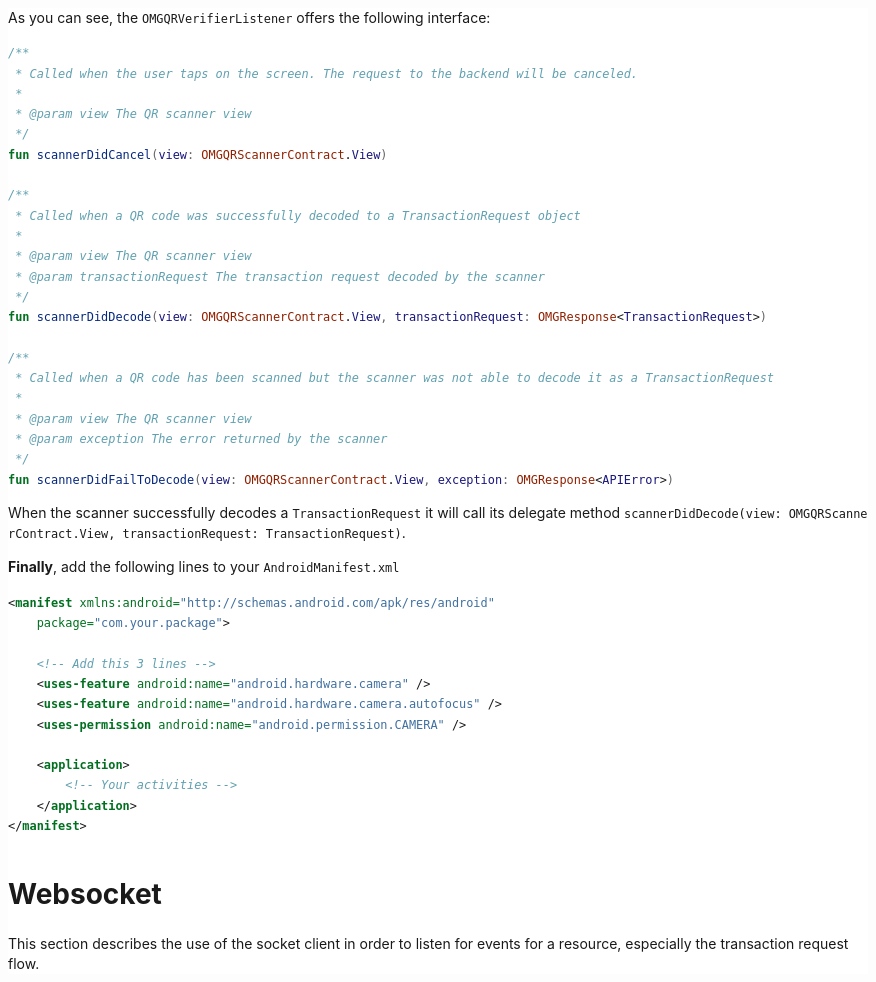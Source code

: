 As you can see, the `OMGQRVerifierListener` offers the following interface:

```kotlin
/**
 * Called when the user taps on the screen. The request to the backend will be canceled.
 *
 * @param view The QR scanner view
 */
fun scannerDidCancel(view: OMGQRScannerContract.View)

/**
 * Called when a QR code was successfully decoded to a TransactionRequest object
 *
 * @param view The QR scanner view
 * @param transactionRequest The transaction request decoded by the scanner
 */
fun scannerDidDecode(view: OMGQRScannerContract.View, transactionRequest: OMGResponse<TransactionRequest>)

/**
 * Called when a QR code has been scanned but the scanner was not able to decode it as a TransactionRequest
 *
 * @param view The QR scanner view
 * @param exception The error returned by the scanner
 */
fun scannerDidFailToDecode(view: OMGQRScannerContract.View, exception: OMGResponse<APIError>)
```

When the scanner successfully decodes a `TransactionRequest` it will call its delegate method `scannerDidDecode(view: OMGQRScannerContract.View, transactionRequest: TransactionRequest)`.


**Finally**, add the following lines to your `AndroidManifest.xml`

```xml
<manifest xmlns:android="http://schemas.android.com/apk/res/android"
    package="com.your.package">
    
    <!-- Add this 3 lines -->
    <uses-feature android:name="android.hardware.camera" />
    <uses-feature android:name="android.hardware.camera.autofocus" />
    <uses-permission android:name="android.permission.CAMERA" />
    
    <application>
        <!-- Your activities -->
    </application>
</manifest>
```

# Websocket

This section describes the use of the socket client in order to listen for events for a resource, especially the transaction request flow.
